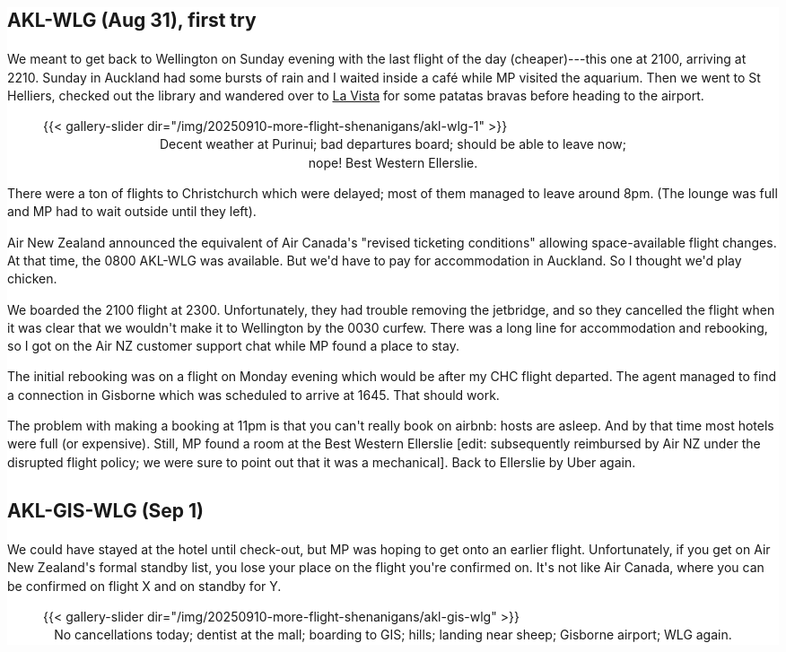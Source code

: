 ## AKL-WLG (Aug 31), first try

We meant to get back to Wellington on Sunday evening with the last flight of the day
(cheaper)---this one at 2100, arriving at 2210.  Sunday in Auckland
had some bursts of rain and I waited inside a café while MP visited
the aquarium.  Then we went to St Helliers, checked out the library
and wandered over to [La Vista](https://lavista.nz/) for some patatas
bravas before heading to the airport.

<figure>
{{< gallery-slider dir="/img/20250910-more-flight-shenanigans/akl-wlg-1" >}}
<figcaption style="text-align:center">
Decent weather at Purinui; bad departures board; should be able to leave now; <br> nope! Best Western Ellerslie.
</figcaption>
</figure>


There were a ton of flights to Christchurch which were delayed; most of them managed to leave
around 8pm. (The lounge was full and MP had to wait outside until they left).

Air New Zealand announced the equivalent of Air Canada's "revised ticketing conditions"
allowing space-available flight changes. At that time, the 0800 AKL-WLG
was available. But we'd have to pay for accommodation in Auckland. So
I thought we'd play chicken.

We boarded the 2100 flight at 2300. Unfortunately, they had trouble removing the jetbridge,
and so they cancelled the flight when it was clear that we wouldn't make it to Wellington
by the 0030 curfew. There was a long line for accommodation and rebooking, so I got on the
Air NZ customer support chat while MP found a place to stay.

The initial rebooking was on a flight on Monday evening which would be after my CHC flight
departed. The agent managed to find a connection in Gisborne which was scheduled to arrive at 1645.
That should work.

The problem with making a booking at 11pm is that you can't really
book on airbnb: hosts are asleep. And by that time most hotels were full (or expensive).
Still, MP found a room at the Best Western Ellerslie [edit: subsequently reimbursed by Air NZ under the disrupted flight policy; we were sure to point out that it was a mechanical]. Back to Ellerslie by Uber again.

## AKL-GIS-WLG (Sep 1)

We could have stayed at the hotel until check-out, but MP was hoping to
get onto an earlier flight. Unfortunately, if you get on Air New Zealand's formal standby list, you
lose your place on the flight you're confirmed on. It's not like Air Canada, where you
can be confirmed on flight X and on standby for Y.

<figure>
{{< gallery-slider dir="/img/20250910-more-flight-shenanigans/akl-gis-wlg" >}}
<figcaption style="text-align:center">
No cancellations today; dentist at the mall; boarding to GIS; hills; landing near sheep; Gisborne&nbsp;airport; WLG again.
</figcaption>
</figure>
